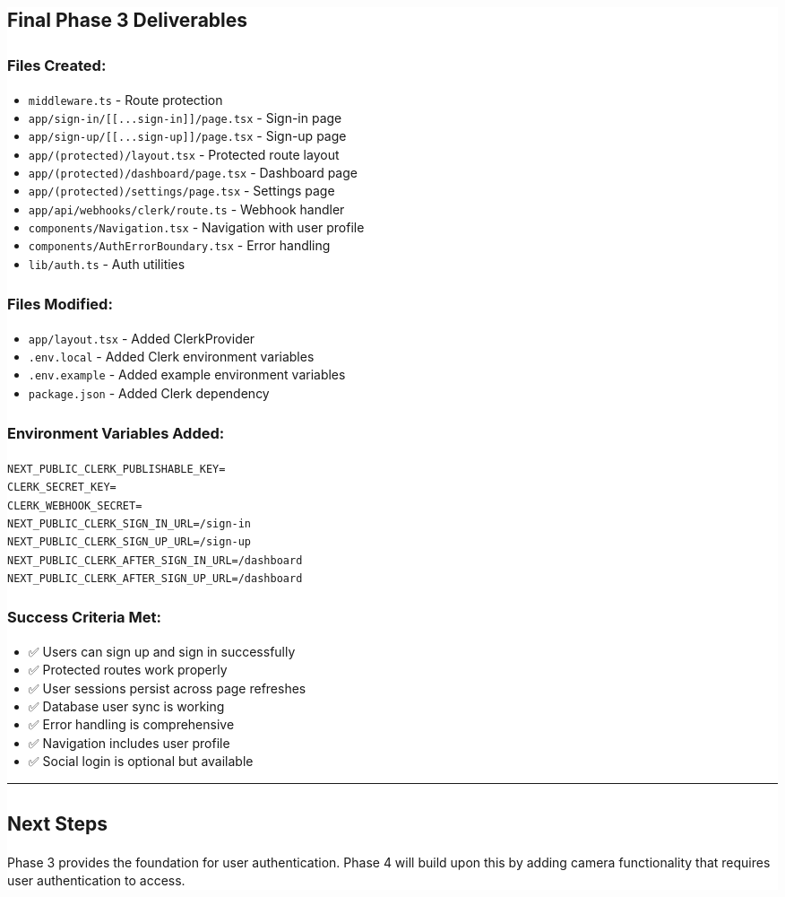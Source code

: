 
## Final Phase 3 Deliverables

### **Files Created:**
- `middleware.ts` - Route protection
- `app/sign-in/[[...sign-in]]/page.tsx` - Sign-in page
- `app/sign-up/[[...sign-up]]/page.tsx` - Sign-up page
- `app/(protected)/layout.tsx` - Protected route layout
- `app/(protected)/dashboard/page.tsx` - Dashboard page
- `app/(protected)/settings/page.tsx` - Settings page
- `app/api/webhooks/clerk/route.ts` - Webhook handler
- `components/Navigation.tsx` - Navigation with user profile
- `components/AuthErrorBoundary.tsx` - Error handling
- `lib/auth.ts` - Auth utilities

### **Files Modified:**
- `app/layout.tsx` - Added ClerkProvider
- `.env.local` - Added Clerk environment variables
- `.env.example` - Added example environment variables
- `package.json` - Added Clerk dependency

### **Environment Variables Added:**
```
NEXT_PUBLIC_CLERK_PUBLISHABLE_KEY=
CLERK_SECRET_KEY=
CLERK_WEBHOOK_SECRET=
NEXT_PUBLIC_CLERK_SIGN_IN_URL=/sign-in
NEXT_PUBLIC_CLERK_SIGN_UP_URL=/sign-up
NEXT_PUBLIC_CLERK_AFTER_SIGN_IN_URL=/dashboard
NEXT_PUBLIC_CLERK_AFTER_SIGN_UP_URL=/dashboard
```

### **Success Criteria Met:**
- ✅ Users can sign up and sign in successfully
- ✅ Protected routes work properly
- ✅ User sessions persist across page refreshes
- ✅ Database user sync is working
- ✅ Error handling is comprehensive
- ✅ Navigation includes user profile
- ✅ Social login is optional but available

---

## Next Steps
Phase 3 provides the foundation for user authentication. Phase 4 will build upon this by adding camera functionality that requires user authentication to access.